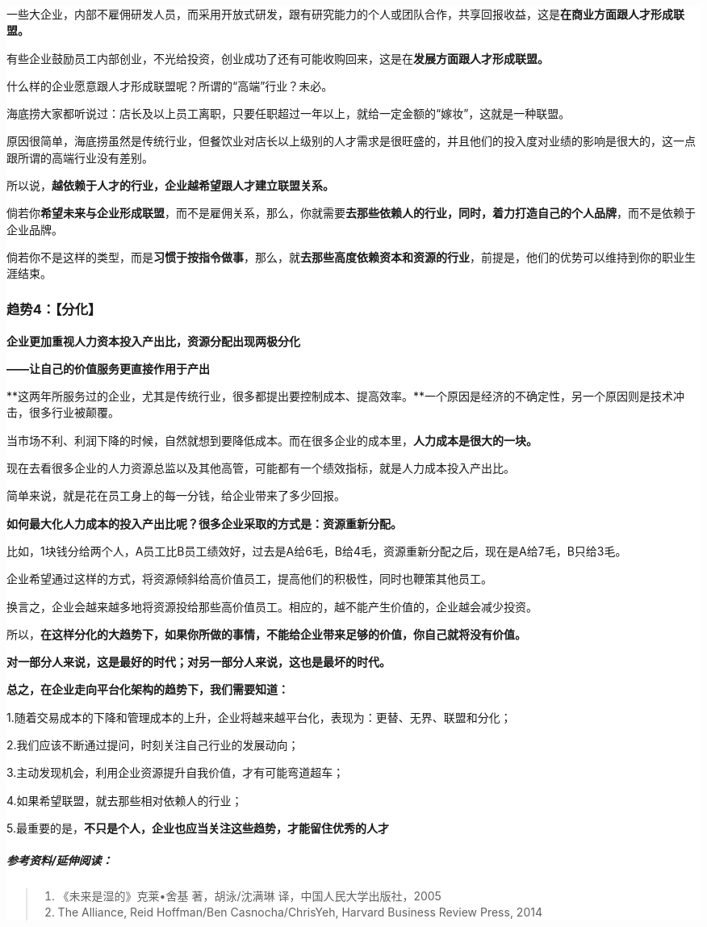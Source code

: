 一些大企业，内部不雇佣研发人员，而采用开放式研发，跟有研究能力的个人或团队合作，共享回报收益，这是**在商业方面跟人才形成联盟。** 

有些企业鼓励员工内部创业，不光给投资，创业成功了还有可能收购回来，这是在**发展方面跟人才形成联盟。** 

什么样的企业愿意跟人才形成联盟呢？所谓的“高端”行业？未必。

海底捞大家都听说过：店长及以上员工离职，只要任职超过一年以上，就给一定金额的“嫁妆”，这就是一种联盟。 

原因很简单，海底捞虽然是传统行业，但餐饮业对店长以上级别的人才需求是很旺盛的，并且他们的投入度对业绩的影响是很大的，这一点跟所谓的高端行业没有差别。

所以说，**越依赖于人才的行业，企业越希望跟人才建立联盟关系。**

倘若你**希望未来与企业形成联盟**，而不是雇佣关系，那么，你就需要**去那些依赖人的行业，同时，着力打造自己的个人品牌**，而不是依赖于企业品牌。 

倘若你不是这样的类型，而是**习惯于按指令做事**，那么，就**去那些高度依赖资本和资源的行业**，前提是，他们的优势可以维持到你的职业生涯结束。 



### 趋势4：【分化】

**企业更加重视人力资本投入产出比，资源分配出现两极分化**

**——让自己的价值服务更直接作用于产出**



**这两年所服务过的企业，尤其是传统行业，很多都提出要控制成本、提高效率。**一个原因是经济的不确定性，另一个原因则是技术冲击，很多行业被颠覆。

当市场不利、利润下降的时候，自然就想到要降低成本。而在很多企业的成本里，**人力成本是很大的一块。** 

现在去看很多企业的人力资源总监以及其他高管，可能都有一个绩效指标，就是人力成本投入产出比。

简单来说，就是花在员工身上的每一分钱，给企业带来了多少回报。

**如何最大化人力成本的投入产出比呢？很多企业采取的方式是：资源重新分配。**

比如，1块钱分给两个人，A员工比B员工绩效好，过去是A给6毛，B给4毛，资源重新分配之后，现在是A给7毛，B只给3毛。

企业希望通过这样的方式，将资源倾斜给高价值员工，提高他们的积极性，同时也鞭策其他员工。 

换言之，企业会越来越多地将资源投给那些高价值员工。相应的，越不能产生价值的，企业越会减少投资。 

所以，**在这样分化的大趋势下，如果你所做的事情，不能给企业带来足够的价值，你自己就将没有价值。**

**对一部分人来说，这是最好的时代；对另一部分人来说，这也是最坏的时代。** 

**总之，在企业走向平台化架构的趋势下，我们需要知道：**

1.随着交易成本的下降和管理成本的上升，企业将越来越平台化，表现为：更替、无界、联盟和分化；

2.我们应该不断通过提问，时刻关注自己行业的发展动向；

3.主动发现机会，利用企业资源提升自我价值，才有可能弯道超车；

4.如果希望联盟，就去那些相对依赖人的行业；

5.最重要的是，**不只是个人，企业也应当关注这些趋势，才能留住优秀的人才**



##### 参考资料/延伸阅读：

> 1. 《未来是湿的》克莱•舍基 著，胡泳/沈满琳 译，中国人民大学出版社，2005 
> 2. The Alliance, Reid Hoffman/Ben Casnocha/ChrisYeh, Harvard Business Review Press, 2014









